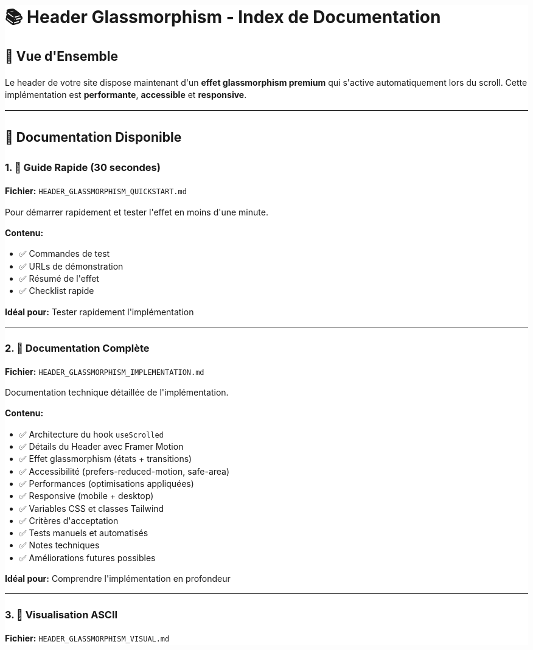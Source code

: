# 📚 Header Glassmorphism - Index de Documentation

## 🎯 Vue d'Ensemble

Le header de votre site dispose maintenant d'un **effet glassmorphism premium** qui s'active automatiquement lors du scroll. Cette implémentation est **performante**, **accessible** et **responsive**.

---

## 📄 Documentation Disponible

### 1. 🚀 Guide Rapide (30 secondes)
**Fichier:** `HEADER_GLASSMORPHISM_QUICKSTART.md`

Pour démarrer rapidement et tester l'effet en moins d'une minute.

**Contenu:**
- ✅ Commandes de test
- ✅ URLs de démonstration
- ✅ Résumé de l'effet
- ✅ Checklist rapide

**Idéal pour:** Tester rapidement l'implémentation

---

### 2. 📖 Documentation Complète
**Fichier:** `HEADER_GLASSMORPHISM_IMPLEMENTATION.md`

Documentation technique détaillée de l'implémentation.

**Contenu:**
- ✅ Architecture du hook `useScrolled`
- ✅ Détails du Header avec Framer Motion
- ✅ Effet glassmorphism (états + transitions)
- ✅ Accessibilité (prefers-reduced-motion, safe-area)
- ✅ Performances (optimisations appliquées)
- ✅ Responsive (mobile + desktop)
- ✅ Variables CSS et classes Tailwind
- ✅ Critères d'acceptation
- ✅ Tests manuels et automatisés
- ✅ Notes techniques
- ✅ Améliorations futures possibles

**Idéal pour:** Comprendre l'implémentation en profondeur

---

### 3. 🎨 Visualisation ASCII
**Fichier:** `HEADER_GLASSMORPHISM_VISUAL.md`
